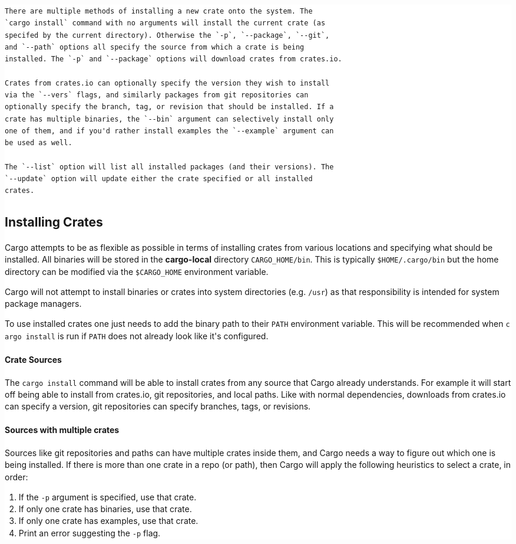 ```
There are multiple methods of installing a new crate onto the system. The
`cargo install` command with no arguments will install the current crate (as
specifed by the current directory). Otherwise the `-p`, `--package`, `--git`,
and `--path` options all specify the source from which a crate is being
installed. The `-p` and `--package` options will download crates from crates.io.

Crates from crates.io can optionally specify the version they wish to install
via the `--vers` flags, and similarly packages from git repositories can
optionally specify the branch, tag, or revision that should be installed. If a
crate has multiple binaries, the `--bin` argument can selectively install only
one of them, and if you'd rather install examples the `--example` argument can
be used as well.

The `--list` option will list all installed packages (and their versions). The
`--update` option will update either the crate specified or all installed
crates.
```

## Installing Crates

Cargo attempts to be as flexible as possible in terms of installing crates from
various locations and specifying what should be installed. All binaries will be
stored in the **cargo-local** directory `CARGO_HOME/bin`. This is typically
`$HOME/.cargo/bin` but the home directory can be modified via the `$CARGO_HOME`
environment variable.

Cargo will not attempt to install binaries or crates into system directories
(e.g. `/usr`) as that responsibility is intended for system package managers.

To use installed crates one just needs to add the binary path to their `PATH`
environment variable. This will be recommended when `cargo install` is run if
`PATH` does not already look like it's configured.

#### Crate Sources

The `cargo install` command will be able to install crates from any source that
Cargo already understands. For example it will start off being able to install
from crates.io, git repositories, and local paths. Like with normal
dependencies, downloads from crates.io can specify a version, git repositories
can specify branches, tags, or revisions.

#### Sources with multiple crates

Sources like git repositories and paths can have multiple crates inside them,
and Cargo needs a way to figure out which one is being installed. If there is
more than one crate in a repo (or path), then Cargo will apply the following
heuristics to select a crate, in order:

1. If the `-p` argument is specified, use that crate.
2. If only one crate has binaries, use that crate.
3. If only one crate has examples, use that crate.
4. Print an error suggesting the `-p` flag.
